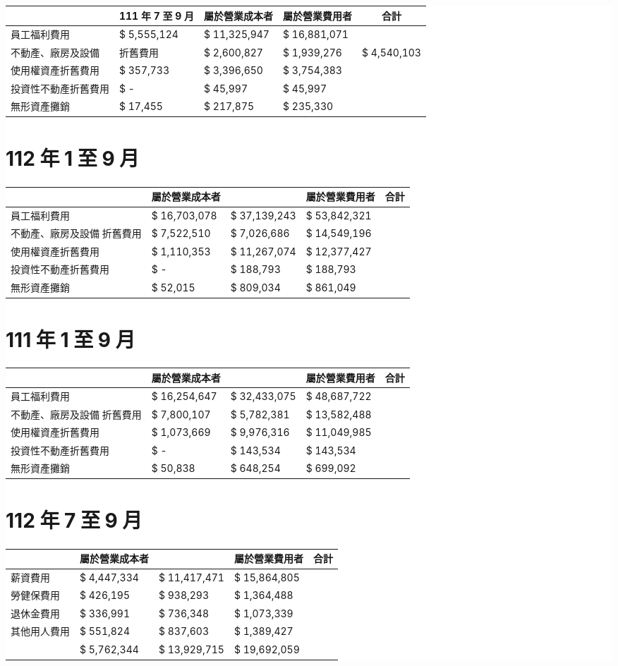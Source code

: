 | |111 年 7 至 9 月|屬於營業成本者|屬於營業費用者|合計|
|---|---|---|---|---|
|員工福利費用|$ 5,555,124|$ 11,325,947|$ 16,881,071| |
|不動產、廠房及設備|折舊費用|$ 2,600,827|$ 1,939,276|$ 4,540,103|
|使用權資產折舊費用|$ 357,733|$ 3,396,650|$ 3,754,383| |
|投資性不動產折舊費用|$ -|$ 45,997|$ 45,997| |
|無形資產攤銷|$ 17,455|$ 217,875|$ 235,330| |# (三 十 二 )員 工 福 利 費 用

# 112 年 1 至 9 月

| |屬於營業成本者| |屬於營業費用者|合計|
|---|---|---|---|---|
|員工福利費用|$ 16,703,078|$ 37,139,243|$ 53,842,321| |
|不動產、廠房及設備 折舊費用|$ 7,522,510|$ 7,026,686|$ 14,549,196| |
|使用權資產折舊費用|$ 1,110,353|$ 11,267,074|$ 12,377,427| |
|投資性不動產折舊費用|$ -|$ 188,793|$ 188,793| |
|無形資產攤銷|$ 52,015|$ 809,034|$ 861,049| |

# 111 年 1 至 9 月

| |屬於營業成本者| |屬於營業費用者|合計|
|---|---|---|---|---|
|員工福利費用|$ 16,254,647|$ 32,433,075|$ 48,687,722| |
|不動產、廠房及設備 折舊費用|$ 7,800,107|$ 5,782,381|$ 13,582,488| |
|使用權資產折舊費用|$ 1,073,669|$ 9,976,316|$ 11,049,985| |
|投資性不動產折舊費用|$ -|$ 143,534|$ 143,534| |
|無形資產攤銷|$ 50,838|$ 648,254|$ 699,092| |

# 112 年 7 至 9 月

| |屬於營業成本者| |屬於營業費用者|合計|
|---|---|---|---|---|
|薪資費用|$ 4,447,334|$ 11,417,471|$ 15,864,805| |
|勞健保費用|$ 426,195|$ 938,293|$ 1,364,488| |
|退休金費用|$ 336,991|$ 736,348|$ 1,073,339| |
|其他用人費用|$ 551,824|$ 837,603|$ 1,389,427| |
| |$ 5,762,344|$ 13,929,715|$ 19,692,059| |
